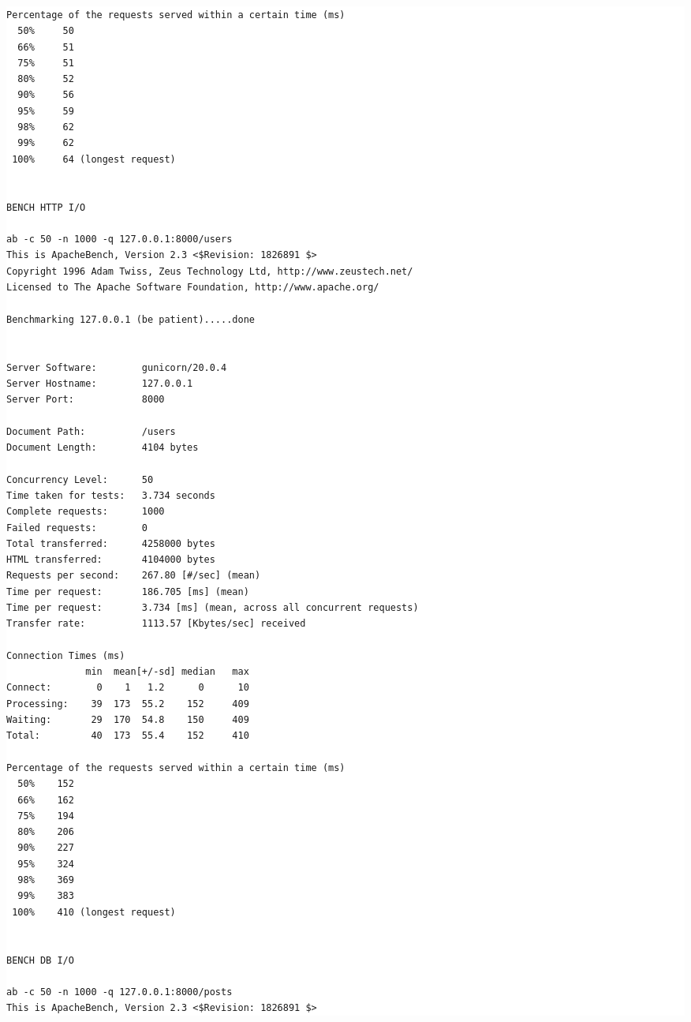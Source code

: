 ```
Percentage of the requests served within a certain time (ms)
  50%     50
  66%     51
  75%     51
  80%     52
  90%     56
  95%     59
  98%     62
  99%     62
 100%     64 (longest request)


BENCH HTTP I/O

ab -c 50 -n 1000 -q 127.0.0.1:8000/users
This is ApacheBench, Version 2.3 <$Revision: 1826891 $>
Copyright 1996 Adam Twiss, Zeus Technology Ltd, http://www.zeustech.net/
Licensed to The Apache Software Foundation, http://www.apache.org/

Benchmarking 127.0.0.1 (be patient).....done


Server Software:        gunicorn/20.0.4
Server Hostname:        127.0.0.1
Server Port:            8000

Document Path:          /users
Document Length:        4104 bytes

Concurrency Level:      50
Time taken for tests:   3.734 seconds
Complete requests:      1000
Failed requests:        0
Total transferred:      4258000 bytes
HTML transferred:       4104000 bytes
Requests per second:    267.80 [#/sec] (mean)
Time per request:       186.705 [ms] (mean)
Time per request:       3.734 [ms] (mean, across all concurrent requests)
Transfer rate:          1113.57 [Kbytes/sec] received

Connection Times (ms)
              min  mean[+/-sd] median   max
Connect:        0    1   1.2      0      10
Processing:    39  173  55.2    152     409
Waiting:       29  170  54.8    150     409
Total:         40  173  55.4    152     410

Percentage of the requests served within a certain time (ms)
  50%    152
  66%    162
  75%    194
  80%    206
  90%    227
  95%    324
  98%    369
  99%    383
 100%    410 (longest request)


BENCH DB I/O

ab -c 50 -n 1000 -q 127.0.0.1:8000/posts
This is ApacheBench, Version 2.3 <$Revision: 1826891 $>
```

[starlette]: https://www.starlette.io/
[flask]: https://flask.palletsprojects.com/en/1.1.x/
[asyncdb]: https://www.starlette.io/database/